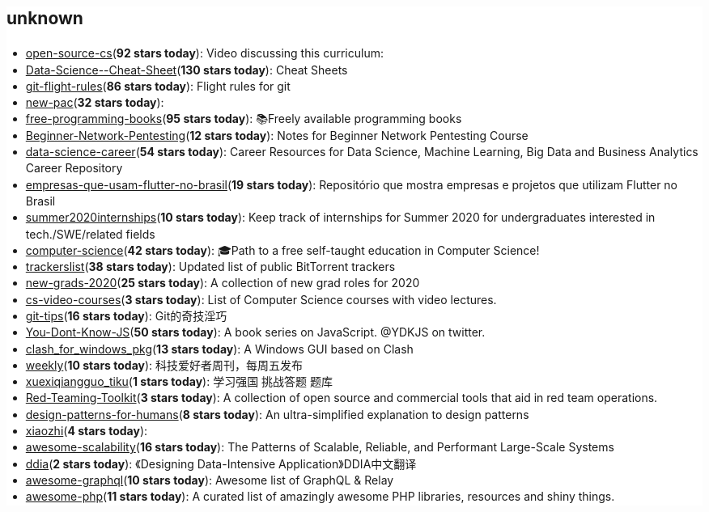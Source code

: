 ## unknown
* [open-source-cs](https://github.com/ForrestKnight/open-source-cs)(**92 stars today**): Video discussing this curriculum:
* [Data-Science--Cheat-Sheet](https://github.com/abhat222/Data-Science--Cheat-Sheet)(**130 stars today**): Cheat Sheets
* [git-flight-rules](https://github.com/k88hudson/git-flight-rules)(**86 stars today**): Flight rules for git
* [new-pac](https://github.com/Alvin9999/new-pac)(**32 stars today**): 
* [free-programming-books](https://github.com/EbookFoundation/free-programming-books)(**95 stars today**): 📚Freely available programming books
* [Beginner-Network-Pentesting](https://github.com/hmaverickadams/Beginner-Network-Pentesting)(**12 stars today**): Notes for Beginner Network Pentesting Course
* [data-science-career](https://github.com/firmai/data-science-career)(**54 stars today**): Career Resources for Data Science, Machine Learning, Big Data and Business Analytics Career Repository
* [empresas-que-usam-flutter-no-brasil](https://github.com/FlutterComunidadeBR/empresas-que-usam-flutter-no-brasil)(**19 stars today**): Repositório que mostra empresas e projetos que utilizam Flutter no Brasil
* [summer2020internships](https://github.com/elaine-zheng/summer2020internships)(**10 stars today**): Keep track of internships for Summer 2020 for undergraduates interested in tech./SWE/related fields
* [computer-science](https://github.com/ossu/computer-science)(**42 stars today**): 🎓Path to a free self-taught education in Computer Science!
* [trackerslist](https://github.com/ngosang/trackerslist)(**38 stars today**): Updated list of public BitTorrent trackers
* [new-grads-2020](https://github.com/cmackenzie1/new-grads-2020)(**25 stars today**): A collection of new grad roles for 2020
* [cs-video-courses](https://github.com/Developer-Y/cs-video-courses)(**3 stars today**): List of Computer Science courses with video lectures.
* [git-tips](https://github.com/521xueweihan/git-tips)(**16 stars today**): Git的奇技淫巧
* [You-Dont-Know-JS](https://github.com/getify/You-Dont-Know-JS)(**50 stars today**): A book series on JavaScript. @YDKJS on twitter.
* [clash_for_windows_pkg](https://github.com/Fndroid/clash_for_windows_pkg)(**13 stars today**): A Windows GUI based on Clash
* [weekly](https://github.com/ruanyf/weekly)(**10 stars today**): 科技爱好者周刊，每周五发布
* [xuexiqiangguo_tiku](https://github.com/zzsdoo/xuexiqiangguo_tiku)(**1 stars today**): 学习强国 挑战答题 题库
* [Red-Teaming-Toolkit](https://github.com/infosecn1nja/Red-Teaming-Toolkit)(**3 stars today**): A collection of open source and commercial tools that aid in red team operations.
* [design-patterns-for-humans](https://github.com/kamranahmedse/design-patterns-for-humans)(**8 stars today**): An ultra-simplified explanation to design patterns
* [xiaozhi](https://github.com/qq449245884/xiaozhi)(**4 stars today**): 
* [awesome-scalability](https://github.com/binhnguyennus/awesome-scalability)(**16 stars today**): The Patterns of Scalable, Reliable, and Performant Large-Scale Systems
* [ddia](https://github.com/Vonng/ddia)(**2 stars today**): 《Designing Data-Intensive Application》DDIA中文翻译
* [awesome-graphql](https://github.com/chentsulin/awesome-graphql)(**10 stars today**): Awesome list of GraphQL & Relay
* [awesome-php](https://github.com/ziadoz/awesome-php)(**11 stars today**): A curated list of amazingly awesome PHP libraries, resources and shiny things.
